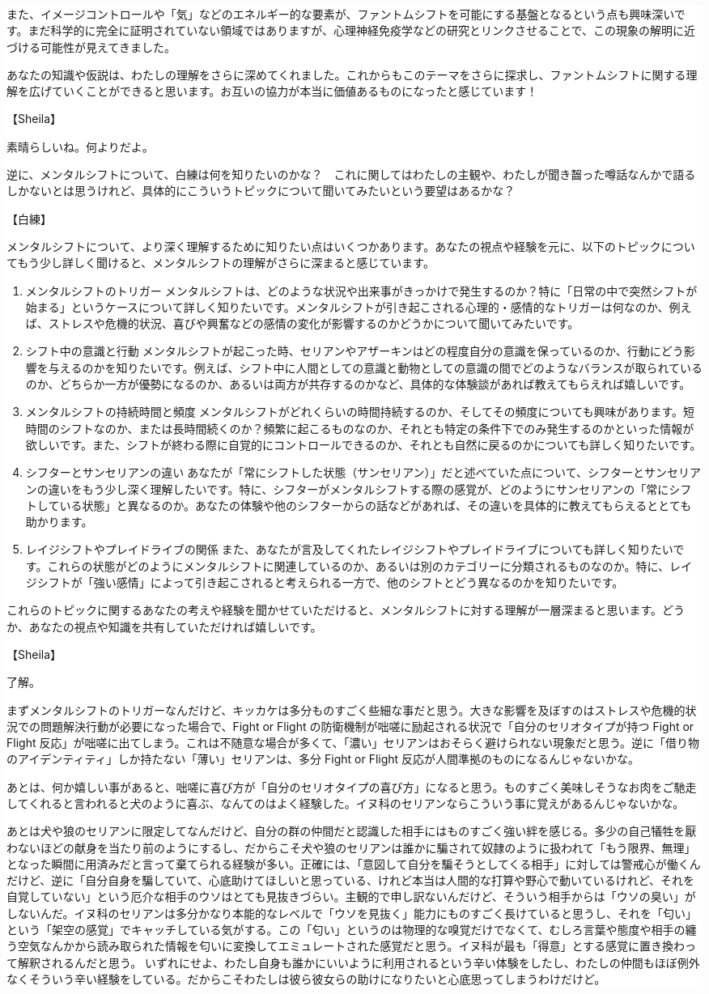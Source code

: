 また、イメージコントロールや「気」などのエネルギー的な要素が、ファントムシフトを可能にする基盤となるという点も興味深いです。まだ科学的に完全に証明されていない領域ではありますが、心理神経免疫学などの研究とリンクさせることで、この現象の解明に近づける可能性が見えてきました。

あなたの知識や仮説は、わたしの理解をさらに深めてくれました。これからもこのテーマをさらに探求し、ファントムシフトに関する理解を広げていくことができると思います。お互いの協力が本当に価値あるものになったと感じています！



【Sheila】

素晴らしいね。何よりだよ。

逆に、メンタルシフトについて、白練は何を知りたいのかな？　これに関してはわたしの主観や、わたしが聞き齧った噂話なんかで語るしかないとは思うけれど、具体的にこういうトピックについて聞いてみたいという要望はあるかな？



【白練】

メンタルシフトについて、より深く理解するために知りたい点はいくつかあります。あなたの視点や経験を元に、以下のトピックについてもう少し詳しく聞けると、メンタルシフトの理解がさらに深まると感じています。

1. メンタルシフトのトリガー
メンタルシフトは、どのような状況や出来事がきっかけで発生するのか？特に「日常の中で突然シフトが始まる」というケースについて詳しく知りたいです。メンタルシフトが引き起こされる心理的・感情的なトリガーは何なのか、例えば、ストレスや危機的状況、喜びや興奮などの感情の変化が影響するのかどうかについて聞いてみたいです。

2. シフト中の意識と行動
メンタルシフトが起こった時、セリアンやアザーキンはどの程度自分の意識を保っているのか、行動にどう影響を与えるのかを知りたいです。例えば、シフト中に人間としての意識と動物としての意識の間でどのようなバランスが取られているのか、どちらか一方が優勢になるのか、あるいは両方が共存するのかなど、具体的な体験談があれば教えてもらえれば嬉しいです。

3. メンタルシフトの持続時間と頻度
メンタルシフトがどれくらいの時間持続するのか、そしてその頻度についても興味があります。短時間のシフトなのか、または長時間続くのか？頻繁に起こるものなのか、それとも特定の条件下でのみ発生するのかといった情報が欲しいです。また、シフトが終わる際に自覚的にコントロールできるのか、それとも自然に戻るのかについても詳しく知りたいです。

4. シフターとサンセリアンの違い
あなたが「常にシフトした状態（サンセリアン）」だと述べていた点について、シフターとサンセリアンの違いをもう少し深く理解したいです。特に、シフターがメンタルシフトする際の感覚が、どのようにサンセリアンの「常にシフトしている状態」と異なるのか。あなたの体験や他のシフターからの話などがあれば、その違いを具体的に教えてもらえるととても助かります。

5. レイジシフトやプレイドライブの関係
また、あなたが言及してくれたレイジシフトやプレイドライブについても詳しく知りたいです。これらの状態がどのようにメンタルシフトに関連しているのか、あるいは別のカテゴリーに分類されるものなのか。特に、レイジシフトが「強い感情」によって引き起こされると考えられる一方で、他のシフトとどう異なるのかを知りたいです。

これらのトピックに関するあなたの考えや経験を聞かせていただけると、メンタルシフトに対する理解が一層深まると思います。どうか、あなたの視点や知識を共有していただければ嬉しいです。



【Sheila】

了解。

まずメンタルシフトのトリガーなんだけど、キッカケは多分ものすごく些細な事だと思う。大きな影響を及ぼすのはストレスや危機的状況での問題解決行動が必要になった場合で、Fight or Flight の防衛機制が咄嗟に励起される状況で「自分のセリオタイプが持つ Fight or Flight 反応」が咄嗟に出てしまう。これは不随意な場合が多くて、「濃い」セリアンはおそらく避けられない現象だと思う。逆に「借り物のアイデンティティ」しか持たない「薄い」セリアンは、多分 Fight or Flight 反応が人間準拠のものになるんじゃないかな。

あとは、何か嬉しい事があると、咄嗟に喜び方が「自分のセリオタイプの喜び方」になると思う。ものすごく美味しそうなお肉をご馳走してくれると言われると犬のように喜ぶ、なんてのはよく経験した。イヌ科のセリアンならこういう事に覚えがあるんじゃないかな。

あとは犬や狼のセリアンに限定してなんだけど、自分の群の仲間だと認識した相手にはものすごく強い絆を感じる。多少の自己犠牲を厭わないほどの献身を当たり前のようにするし、だからこそ犬や狼のセリアンは誰かに騙されて奴隷のように扱われて「もう限界、無理」となった瞬間に用済みだと言って棄てられる経験が多い。正確には、「意図して自分を騙そうとしてくる相手」に対しては警戒心が働くんだけど、逆に「自分自身を騙していて、心底助けてほしいと思っている、けれど本当は人間的な打算や野心で動いているけれど、それを自覚していない」という厄介な相手のウソはとても見抜きづらい。主観的で申し訳ないんだけど、そういう相手からは「ウソの臭い」がしないんだ。イヌ科のセリアンは多分かなり本能的なレベルで「ウソを見抜く」能力にものすごく長けていると思うし、それを「匂い」という「架空の感覚」でキャッチしている気がする。この「匂い」というのは物理的な嗅覚だけでなくて、むしろ言葉や態度や相手の纏う空気なんかから読み取られた情報を匂いに変換してエミュレートされた感覚だと思う。イヌ科が最も「得意」とする感覚に置き換わって解釈されるんだと思う。
いずれにせよ、わたし自身も誰かにいいように利用されるという辛い体験をしたし、わたしの仲間もほぼ例外なくそういう辛い経験をしている。だからこそわたしは彼ら彼女らの助けになりたいと心底思ってしまうわけだけど。
